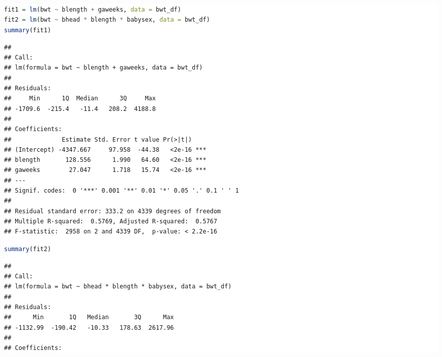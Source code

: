 ``` r
fit1 = lm(bwt ~ blength + gaweeks, data = bwt_df)
fit2 = lm(bwt ~ bhead * blength * babysex, data = bwt_df)
summary(fit1)
```

    ## 
    ## Call:
    ## lm(formula = bwt ~ blength + gaweeks, data = bwt_df)
    ## 
    ## Residuals:
    ##     Min      1Q  Median      3Q     Max 
    ## -1709.6  -215.4   -11.4   208.2  4188.8 
    ## 
    ## Coefficients:
    ##              Estimate Std. Error t value Pr(>|t|)    
    ## (Intercept) -4347.667     97.958  -44.38   <2e-16 ***
    ## blength       128.556      1.990   64.60   <2e-16 ***
    ## gaweeks        27.047      1.718   15.74   <2e-16 ***
    ## ---
    ## Signif. codes:  0 '***' 0.001 '**' 0.01 '*' 0.05 '.' 0.1 ' ' 1
    ## 
    ## Residual standard error: 333.2 on 4339 degrees of freedom
    ## Multiple R-squared:  0.5769, Adjusted R-squared:  0.5767 
    ## F-statistic:  2958 on 2 and 4339 DF,  p-value: < 2.2e-16

``` r
summary(fit2)
```

    ## 
    ## Call:
    ## lm(formula = bwt ~ bhead * blength * babysex, data = bwt_df)
    ## 
    ## Residuals:
    ##      Min       1Q   Median       3Q      Max 
    ## -1132.99  -190.42   -10.33   178.63  2617.96 
    ## 
    ## Coefficients: